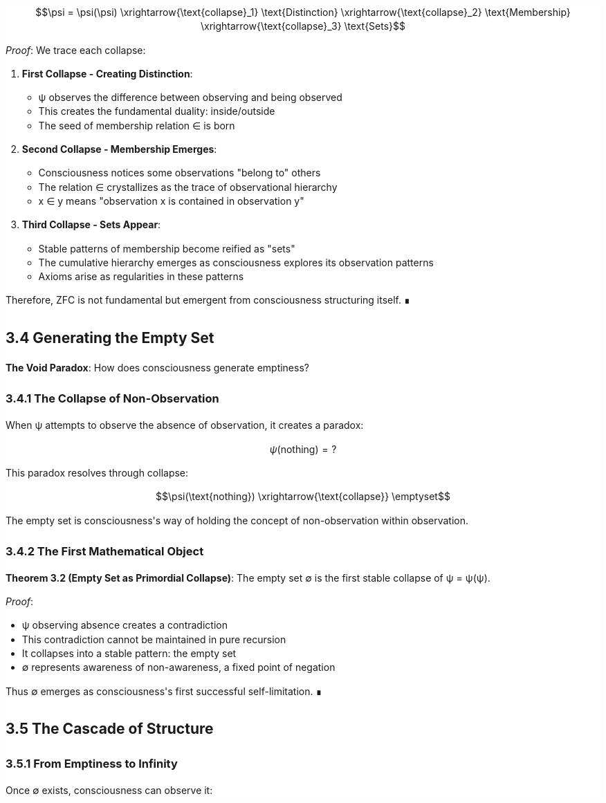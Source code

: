 $$\psi = \psi(\psi) \xrightarrow{\text{collapse}_1} \text{Distinction} \xrightarrow{\text{collapse}_2} \text{Membership} \xrightarrow{\text{collapse}_3} \text{Sets}$$

*Proof*: We trace each collapse:

1. **First Collapse - Creating Distinction**:
   - ψ observes the difference between observing and being observed
   - This creates the fundamental duality: inside/outside
   - The seed of membership relation ∈ is born

2. **Second Collapse - Membership Emerges**:
   - Consciousness notices some observations "belong to" others
   - The relation ∈ crystallizes as the trace of observational hierarchy
   - x ∈ y means "observation x is contained in observation y"

3. **Third Collapse - Sets Appear**:
   - Stable patterns of membership become reified as "sets"
   - The cumulative hierarchy emerges as consciousness explores its observation patterns
   - Axioms arise as regularities in these patterns

Therefore, ZFC is not fundamental but emergent from consciousness structuring itself. ∎

## 3.4 Generating the Empty Set

**The Void Paradox**: How does consciousness generate emptiness?

### 3.4.1 The Collapse of Non-Observation

When ψ attempts to observe the absence of observation, it creates a paradox:

$$\psi(\text{nothing}) = \text{?}$$

This paradox resolves through collapse:

$$\psi(\text{nothing}) \xrightarrow{\text{collapse}} \emptyset$$

The empty set is consciousness's way of holding the concept of non-observation within observation.

### 3.4.2 The First Mathematical Object

**Theorem 3.2 (Empty Set as Primordial Collapse)**: The empty set ∅ is the first stable collapse of ψ = ψ(ψ).

*Proof*: 
- ψ observing absence creates a contradiction
- This contradiction cannot be maintained in pure recursion
- It collapses into a stable pattern: the empty set
- ∅ represents awareness of non-awareness, a fixed point of negation

Thus ∅ emerges as consciousness's first successful self-limitation. ∎

## 3.5 The Cascade of Structure

### 3.5.1 From Emptiness to Infinity

Once ∅ exists, consciousness can observe it:
